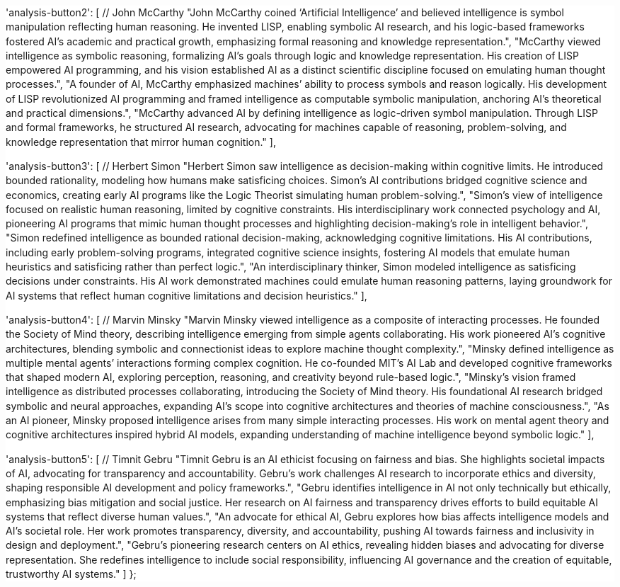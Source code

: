   'analysis-button2': [  // John McCarthy
    "John McCarthy coined ‘Artificial Intelligence’ and believed intelligence is symbol manipulation reflecting human reasoning. He invented LISP, enabling symbolic AI research, and his logic-based frameworks fostered AI’s academic and practical growth, emphasizing formal reasoning and knowledge representation.",
    "McCarthy viewed intelligence as symbolic reasoning, formalizing AI’s goals through logic and knowledge representation. His creation of LISP empowered AI programming, and his vision established AI as a distinct scientific discipline focused on emulating human thought processes.",
    "A founder of AI, McCarthy emphasized machines’ ability to process symbols and reason logically. His development of LISP revolutionized AI programming and framed intelligence as computable symbolic manipulation, anchoring AI’s theoretical and practical dimensions.",
    "McCarthy advanced AI by defining intelligence as logic-driven symbol manipulation. Through LISP and formal frameworks, he structured AI research, advocating for machines capable of reasoning, problem-solving, and knowledge representation that mirror human cognition."
  ],

  'analysis-button3': [  // Herbert Simon
    "Herbert Simon saw intelligence as decision-making within cognitive limits. He introduced bounded rationality, modeling how humans make satisficing choices. Simon’s AI contributions bridged cognitive science and economics, creating early AI programs like the Logic Theorist simulating human problem-solving.",
    "Simon’s view of intelligence focused on realistic human reasoning, limited by cognitive constraints. His interdisciplinary work connected psychology and AI, pioneering AI programs that mimic human thought processes and highlighting decision-making’s role in intelligent behavior.",
    "Simon redefined intelligence as bounded rational decision-making, acknowledging cognitive limitations. His AI contributions, including early problem-solving programs, integrated cognitive science insights, fostering AI models that emulate human heuristics and satisficing rather than perfect logic.",
    "An interdisciplinary thinker, Simon modeled intelligence as satisficing decisions under constraints. His AI work demonstrated machines could emulate human reasoning patterns, laying groundwork for AI systems that reflect human cognitive limitations and decision heuristics."
  ],

  'analysis-button4': [  // Marvin Minsky
    "Marvin Minsky viewed intelligence as a composite of interacting processes. He founded the Society of Mind theory, describing intelligence emerging from simple agents collaborating. His work pioneered AI’s cognitive architectures, blending symbolic and connectionist ideas to explore machine thought complexity.",
    "Minsky defined intelligence as multiple mental agents’ interactions forming complex cognition. He co-founded MIT’s AI Lab and developed cognitive frameworks that shaped modern AI, exploring perception, reasoning, and creativity beyond rule-based logic.",
    "Minsky’s vision framed intelligence as distributed processes collaborating, introducing the Society of Mind theory. His foundational AI research bridged symbolic and neural approaches, expanding AI’s scope into cognitive architectures and theories of machine consciousness.",
    "As an AI pioneer, Minsky proposed intelligence arises from many simple interacting processes. His work on mental agent theory and cognitive architectures inspired hybrid AI models, expanding understanding of machine intelligence beyond symbolic logic."
  ],

  'analysis-button5': [  // Timnit Gebru
    "Timnit Gebru is an AI ethicist focusing on fairness and bias. She highlights societal impacts of AI, advocating for transparency and accountability. Gebru’s work challenges AI research to incorporate ethics and diversity, shaping responsible AI development and policy frameworks.",
    "Gebru identifies intelligence in AI not only technically but ethically, emphasizing bias mitigation and social justice. Her research on AI fairness and transparency drives efforts to build equitable AI systems that reflect diverse human values.",
    "An advocate for ethical AI, Gebru explores how bias affects intelligence models and AI’s societal role. Her work promotes transparency, diversity, and accountability, pushing AI towards fairness and inclusivity in design and deployment.",
    "Gebru’s pioneering research centers on AI ethics, revealing hidden biases and advocating for diverse representation. She redefines intelligence to include social responsibility, influencing AI governance and the creation of equitable, trustworthy AI systems."
  ]
};
